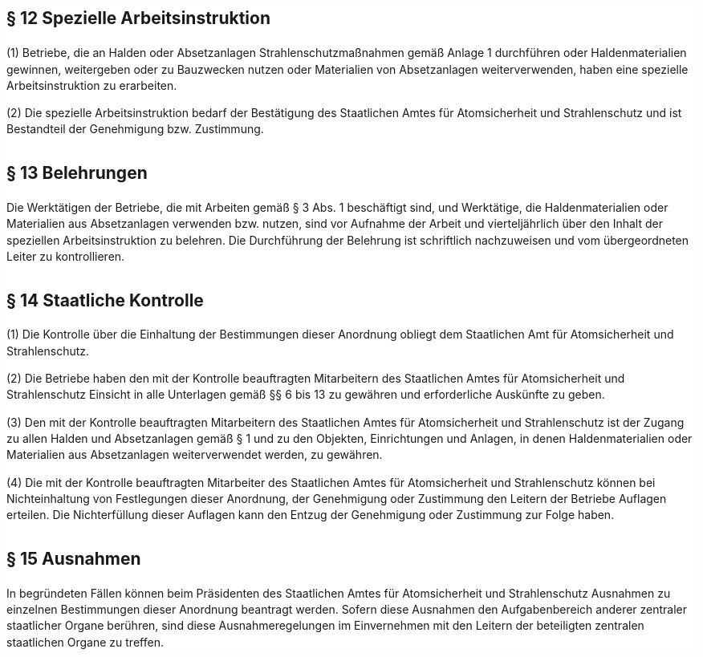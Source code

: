 ## § 12 Spezielle Arbeitsinstruktion

(1) Betriebe, die an Halden oder Absetzanlagen Strahlenschutzmaßnahmen
gemäß Anlage 1 durchführen oder Haldenmaterialien gewinnen,
weitergeben oder zu Bauzwecken nutzen oder Materialien von
Absetzanlagen weiterverwenden, haben eine spezielle Arbeitsinstruktion
zu erarbeiten.

(2) Die spezielle Arbeitsinstruktion bedarf der Bestätigung des
Staatlichen Amtes für Atomsicherheit und Strahlenschutz und ist
Bestandteil der Genehmigung bzw. Zustimmung.

## § 13 Belehrungen

Die Werktätigen der Betriebe, die mit Arbeiten gemäß § 3 Abs. 1
beschäftigt sind, und Werktätige, die Haldenmaterialien oder
Materialien aus Absetzanlagen verwenden bzw. nutzen, sind vor Aufnahme
der Arbeit und vierteljährlich über den Inhalt der speziellen
Arbeitsinstruktion zu belehren. Die Durchführung der Belehrung ist
schriftlich nachzuweisen und vom übergeordneten Leiter zu
kontrollieren.

## § 14 Staatliche Kontrolle

(1) Die Kontrolle über die Einhaltung der Bestimmungen dieser
Anordnung obliegt dem Staatlichen Amt für Atomsicherheit und
Strahlenschutz.

(2) Die Betriebe haben den mit der Kontrolle beauftragten Mitarbeitern
des Staatlichen Amtes für Atomsicherheit und Strahlenschutz Einsicht
in alle Unterlagen gemäß §§ 6 bis 13 zu gewähren und erforderliche
Auskünfte zu geben.

(3) Den mit der Kontrolle beauftragten Mitarbeitern des Staatlichen
Amtes für Atomsicherheit und Strahlenschutz ist der Zugang zu allen
Halden und Absetzanlagen gemäß § 1 und zu den Objekten, Einrichtungen
und Anlagen, in denen Haldenmaterialien oder Materialien aus
Absetzanlagen weiterverwendet werden, zu gewähren.

(4) Die mit der Kontrolle beauftragten Mitarbeiter des Staatlichen
Amtes für Atomsicherheit und Strahlenschutz können bei Nichteinhaltung
von Festlegungen dieser Anordnung, der Genehmigung oder Zustimmung den
Leitern der Betriebe Auflagen erteilen. Die Nichterfüllung dieser
Auflagen kann den Entzug der Genehmigung oder Zustimmung zur Folge
haben.

## § 15 Ausnahmen

In begründeten Fällen können beim Präsidenten des Staatlichen Amtes
für Atomsicherheit und Strahlenschutz Ausnahmen zu einzelnen
Bestimmungen dieser Anordnung beantragt werden. Sofern diese Ausnahmen
den Aufgabenbereich anderer zentraler staatlicher Organe berühren,
sind diese Ausnahmeregelungen im Einvernehmen mit den Leitern der
beteiligten zentralen staatlichen Organe zu treffen.
